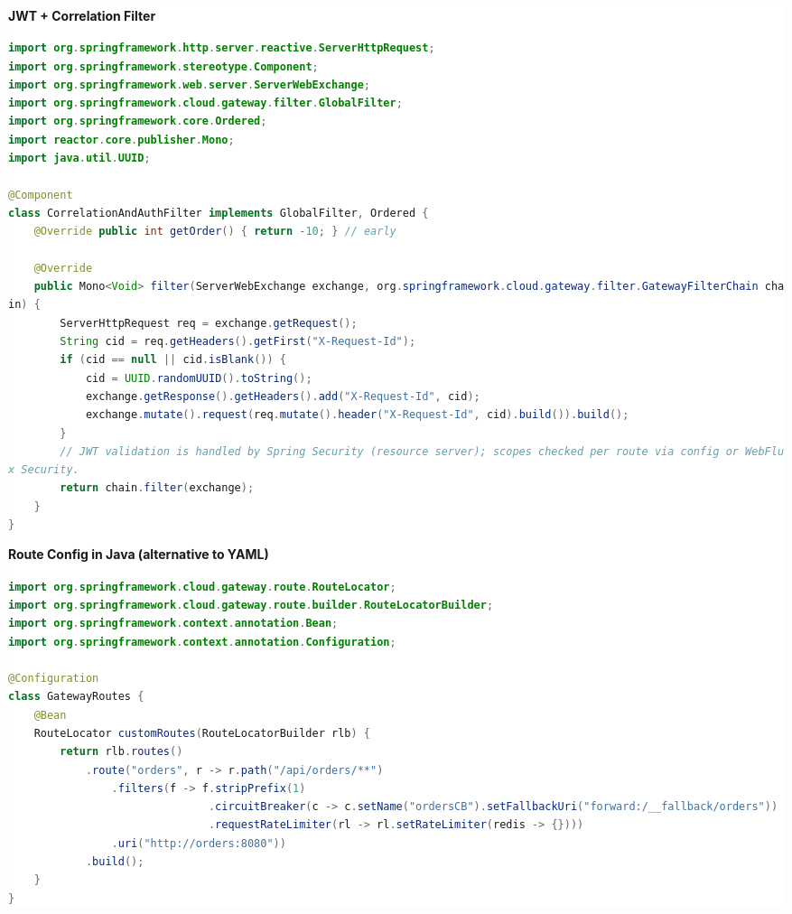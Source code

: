 **JWT + Correlation Filter**

```java
import org.springframework.http.server.reactive.ServerHttpRequest;
import org.springframework.stereotype.Component;
import org.springframework.web.server.ServerWebExchange;
import org.springframework.cloud.gateway.filter.GlobalFilter;
import org.springframework.core.Ordered;
import reactor.core.publisher.Mono;
import java.util.UUID;

@Component
class CorrelationAndAuthFilter implements GlobalFilter, Ordered {
    @Override public int getOrder() { return -10; } // early

    @Override
    public Mono<Void> filter(ServerWebExchange exchange, org.springframework.cloud.gateway.filter.GatewayFilterChain chain) {
        ServerHttpRequest req = exchange.getRequest();
        String cid = req.getHeaders().getFirst("X-Request-Id");
        if (cid == null || cid.isBlank()) {
            cid = UUID.randomUUID().toString();
            exchange.getResponse().getHeaders().add("X-Request-Id", cid);
            exchange.mutate().request(req.mutate().header("X-Request-Id", cid).build()).build();
        }
        // JWT validation is handled by Spring Security (resource server); scopes checked per route via config or WebFlux Security.
        return chain.filter(exchange);
    }
}
```

**Route Config in Java (alternative to YAML)**

```java
import org.springframework.cloud.gateway.route.RouteLocator;
import org.springframework.cloud.gateway.route.builder.RouteLocatorBuilder;
import org.springframework.context.annotation.Bean;
import org.springframework.context.annotation.Configuration;

@Configuration
class GatewayRoutes {
    @Bean
    RouteLocator customRoutes(RouteLocatorBuilder rlb) {
        return rlb.routes()
            .route("orders", r -> r.path("/api/orders/**")
                .filters(f -> f.stripPrefix(1)
                               .circuitBreaker(c -> c.setName("ordersCB").setFallbackUri("forward:/__fallback/orders"))
                               .requestRateLimiter(rl -> rl.setRateLimiter(redis -> {})))
                .uri("http://orders:8080"))
            .build();
    }
}
```
